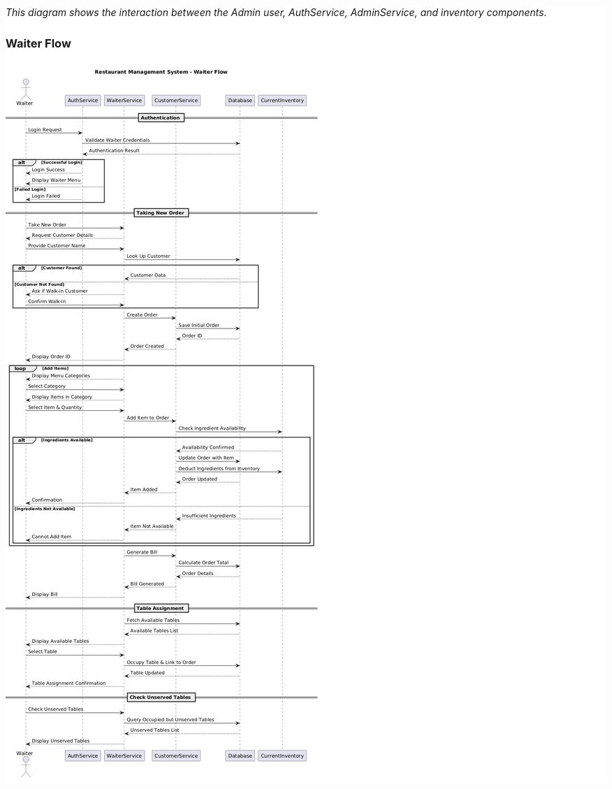*This diagram shows the interaction between the Admin user, AuthService, AdminService, and inventory components.*

### Waiter Flow
![Waiter Sequence Diagram](waiter_sequence_diagram.png)
